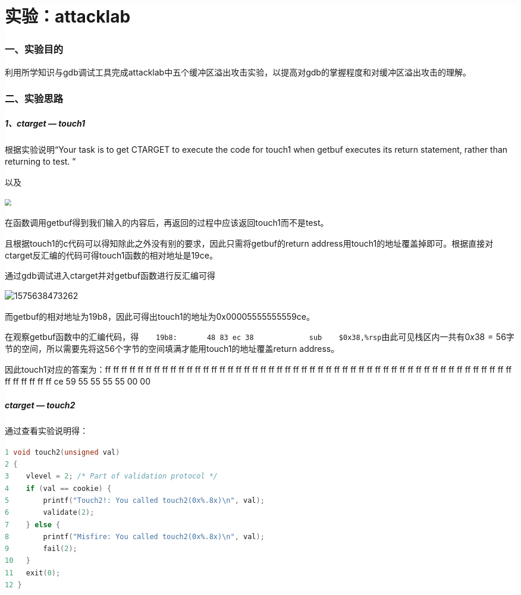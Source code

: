 # 实验：attacklab

### 一、实验目的

利用所学知识与gdb调试工具完成attacklab中五个缓冲区溢出攻击实验，以提高对gdb的掌握程度和对缓冲区溢出攻击的理解。

### 二、实验思路

##### 1、ctarget — touch1

根据实验说明“Your task is to get CTARGET to execute the code for touch1 when getbuf executes its return statement, rather than returning to test. ”

以及

<img src="C:\Users\12875\AppData\Roaming\Typora\typora-user-images\1575638072615.png" style="zoom:67%;" />

在函数调用getbuf得到我们输入的内容后，再返回的过程中应该返回touch1而不是test。

且根据touch1的c代码可以得知除此之外没有别的要求，因此只需将getbuf的return address用touch1的地址覆盖掉即可。根据直接对ctarget反汇编的代码可得touch1函数的相对地址是19ce。

通过gdb调试进入ctarget并对getbuf函数进行反汇编可得

![1575638473262](C:\Users\12875\AppData\Roaming\Typora\typora-user-images\1575638473262.png)

而getbuf的相对地址为19b8，因此可得出touch1的地址为0x00005555555559ce。

在观察getbuf函数中的汇编代码，得`    19b8:       48 83 ec 38             sub    $0x38,%rsp`由此可见栈区内一共有$0x38=56$字节的空间，所以需要先将这56个字节的空间填满才能用touch1的地址覆盖return address。

因此touch1对应的答案为：ff ff ff ff ff ff ff ff ff ff ff ff ff ff ff ff ff ff ff ff ff ff ff ff ff ff ff ff ff ff ff ff ff ff ff ff ff ff ff ff ff ff ff ff ff ff ff ff ff ff ff ff ff ff ff ff ce 59 55 55 55 55 00 00

##### ctarget — touch2

通过查看实验说明得：

```c
1 void touch2(unsigned val)
2 { 
3	 vlevel = 2; /* Part of validation protocol */ 
4	 if (val == cookie) { 
5		 printf("Touch2!: You called touch2(0x%.8x)\n", val); 
6		 validate(2); 
7	 } else { 
8		 printf("Misfire: You called touch2(0x%.8x)\n", val); 
9		 fail(2); 
10	 } 
11	 exit(0); 
12 }

```
